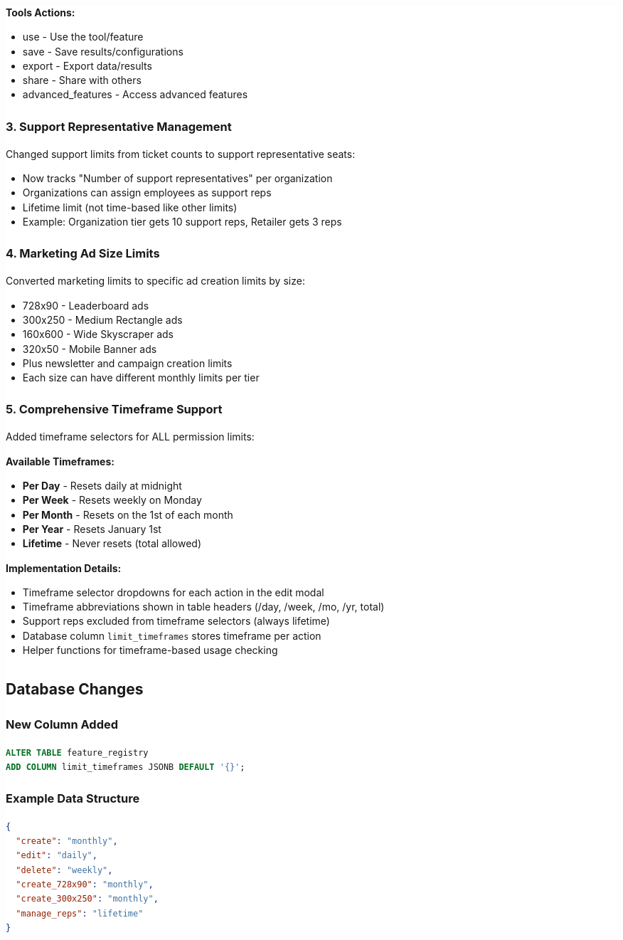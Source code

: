 **Tools Actions:**
- use - Use the tool/feature
- save - Save results/configurations
- export - Export data/results
- share - Share with others
- advanced_features - Access advanced features

### 3. Support Representative Management
Changed support limits from ticket counts to support representative seats:
- Now tracks "Number of support representatives" per organization
- Organizations can assign employees as support reps
- Lifetime limit (not time-based like other limits)
- Example: Organization tier gets 10 support reps, Retailer gets 3 reps

### 4. Marketing Ad Size Limits
Converted marketing limits to specific ad creation limits by size:
- 728x90 - Leaderboard ads
- 300x250 - Medium Rectangle ads
- 160x600 - Wide Skyscraper ads
- 320x50 - Mobile Banner ads
- Plus newsletter and campaign creation limits
- Each size can have different monthly limits per tier

### 5. Comprehensive Timeframe Support
Added timeframe selectors for ALL permission limits:

**Available Timeframes:**
- **Per Day** - Resets daily at midnight
- **Per Week** - Resets weekly on Monday
- **Per Month** - Resets on the 1st of each month
- **Per Year** - Resets January 1st
- **Lifetime** - Never resets (total allowed)

**Implementation Details:**
- Timeframe selector dropdowns for each action in the edit modal
- Timeframe abbreviations shown in table headers (/day, /week, /mo, /yr, total)
- Support reps excluded from timeframe selectors (always lifetime)
- Database column `limit_timeframes` stores timeframe per action
- Helper functions for timeframe-based usage checking

## Database Changes

### New Column Added
```sql
ALTER TABLE feature_registry 
ADD COLUMN limit_timeframes JSONB DEFAULT '{}';
```

### Example Data Structure
```json
{
  "create": "monthly",
  "edit": "daily",
  "delete": "weekly",
  "create_728x90": "monthly",
  "create_300x250": "monthly",
  "manage_reps": "lifetime"
}
```
